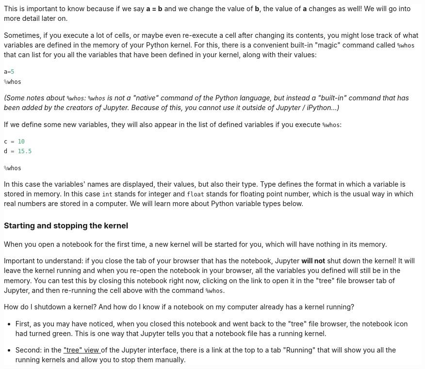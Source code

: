This is important to know because if we say **a = b** and we change the value of **b**, the value of **a** changes as well! We will go into more detail later on.  

Sometimes, if you execute a lot of cells, or maybe even re-execute a cell after changing its contents, you might lose track of what variables are defined in the memory of your Python kernel. For this, there is a convenient built-in "magic" command called `%whos` that can list for you all the variables that have been defined in your kernel, along with their values:


```python
a=5 
%whos
```

_(Some notes about `%whos`: `%whos` is not a "native" command of the Python language, but instead a "built-in" command that has been added by the creators of Jupyter. Because of this, you cannot use it outside of Jupyter / iPython...)_

If we define some new variables, they will also appear in the list of defined variables if you execute `%whos`:


```python
c = 10
d = 15.5
```


```python
%whos
```

In this case the variables' names are displayed, their values, but also their type. Type defines the format in which a variable is stored in memory. In this case `int` stands for integer and `float` stands for floating point number, which is the usual way in which real numbers are stored in a computer. We will learn more about Python variable types below.

### Starting and stopping the kernel<a class="anchor" id="sub_section_1_1_2"></a>

When you open a notebook for the first time, a new kernel will be started for you, which will have nothing in its memory. 

Important to understand: if you close the tab of your browser that has the notebook, Jupyter **will not** shut down the kernel! It will leave the kernel running and when you re-open the notebook in your browser, all the variables you defined will still be in the memory. You can test this by closing this notebook right now, clicking on the link to open it in the "tree" file browser tab of Jupyter, and then re-running the cell above with the command `%whos`. 

How do I shutdown a kernel? And how do I know if a notebook on my computer already has a kernel running? 

* First, as you may have noticed, when you closed this notebook and went back to the "tree" file browser, the notebook icon had turned green. This is one way that Jupyter tells you that a notebook file has a running kernel.

* Second: in the <a href="."> "tree" view </a> of the Jupyter interface, there is a link at the top to a tab "Running" that will show you all the running kernels and allow you to stop them manually. 
